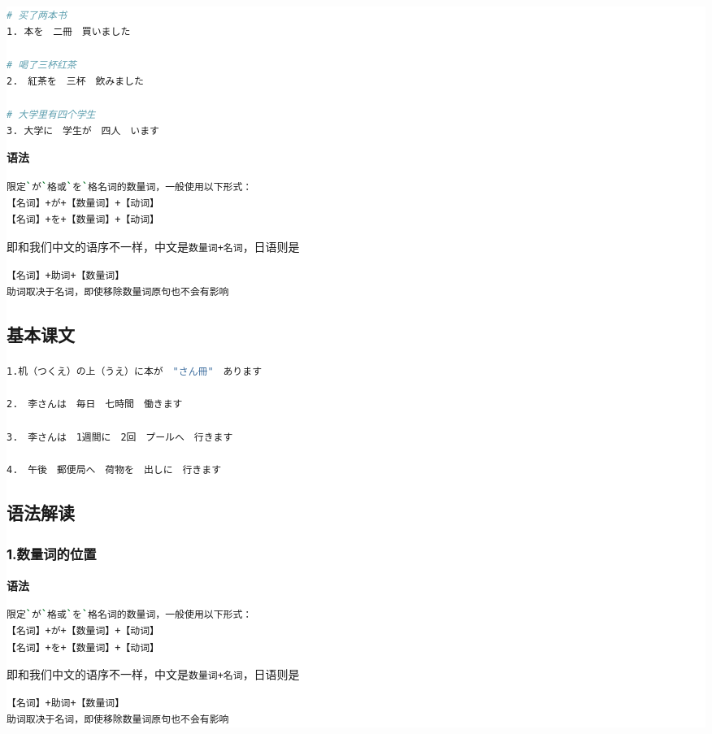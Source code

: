 ```sh
# 买了两本书
1. 本を　二冊　買いました

# 喝了三杯红茶
2.　紅茶を　三杯　飲みました

# 大学里有四个学生
3. 大学に　学生が　四人　います
```

**语法**

```sh
限定`が`格或`を`格名词的数量词，一般使用以下形式：
【名词】+が+【数量词】+【动词】
【名词】+を+【数量词】+【动词】
```

即和我们中文的语序不一样，中文是`数量词+名词`，日语则是

```sh
【名词】+助词+【数量词】
助词取决于名词，即使移除数量词原句也不会有影响
```

## 基本课文

```sh
1.机（つくえ）の上（うえ）に本が　"さん冊"　あります

2.　李さんは　毎日　七時間　働きます

3.　李さんは　1週間に　2回　プールへ　行きます

4.　午後　郵便局へ　荷物を　出しに　行きます
```

## 语法解读

### 1.数量词的位置

**语法**

```sh
限定`が`格或`を`格名词的数量词，一般使用以下形式：
【名词】+が+【数量词】+【动词】
【名词】+を+【数量词】+【动词】
```

即和我们中文的语序不一样，中文是`数量词+名词`，日语则是

```sh
【名词】+助词+【数量词】
助词取决于名词，即使移除数量词原句也不会有影响
```
